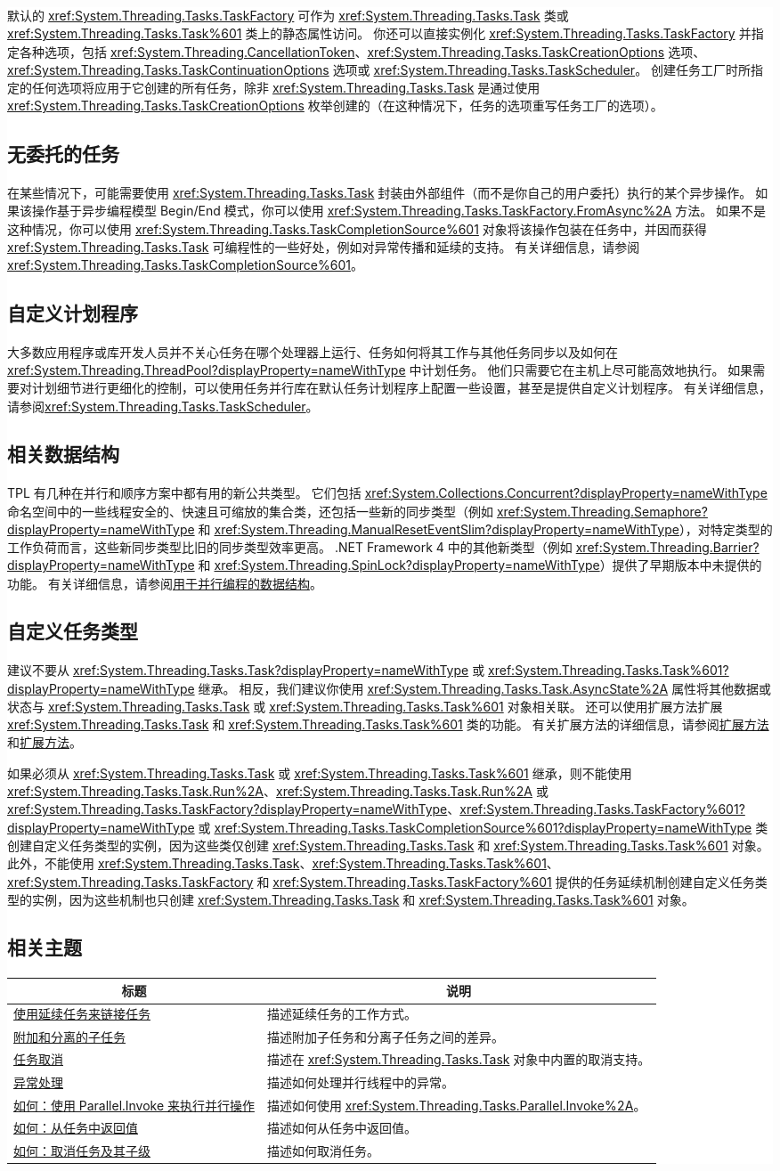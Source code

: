  默认的 <xref:System.Threading.Tasks.TaskFactory> 可作为 <xref:System.Threading.Tasks.Task> 类或 <xref:System.Threading.Tasks.Task%601> 类上的静态属性访问。 你还可以直接实例化 <xref:System.Threading.Tasks.TaskFactory> 并指定各种选项，包括 <xref:System.Threading.CancellationToken>、<xref:System.Threading.Tasks.TaskCreationOptions> 选项、<xref:System.Threading.Tasks.TaskContinuationOptions> 选项或 <xref:System.Threading.Tasks.TaskScheduler>。 创建任务工厂时所指定的任何选项将应用于它创建的所有任务，除非 <xref:System.Threading.Tasks.Task> 是通过使用 <xref:System.Threading.Tasks.TaskCreationOptions> 枚举创建的（在这种情况下，任务的选项重写任务工厂的选项）。  
  
## <a name="tasks-without-delegates"></a>无委托的任务  
 在某些情况下，可能需要使用 <xref:System.Threading.Tasks.Task> 封装由外部组件（而不是你自己的用户委托）执行的某个异步操作。 如果该操作基于异步编程模型 Begin/End 模式，你可以使用 <xref:System.Threading.Tasks.TaskFactory.FromAsync%2A> 方法。 如果不是这种情况，你可以使用 <xref:System.Threading.Tasks.TaskCompletionSource%601> 对象将该操作包装在任务中，并因而获得 <xref:System.Threading.Tasks.Task> 可编程性的一些好处，例如对异常传播和延续的支持。 有关详细信息，请参阅<xref:System.Threading.Tasks.TaskCompletionSource%601>。  
  
## <a name="custom-schedulers"></a>自定义计划程序  
 大多数应用程序或库开发人员并不关心任务在哪个处理器上运行、任务如何将其工作与其他任务同步以及如何在 <xref:System.Threading.ThreadPool?displayProperty=nameWithType> 中计划任务。 他们只需要它在主机上尽可能高效地执行。 如果需要对计划细节进行更细化的控制，可以使用任务并行库在默认任务计划程序上配置一些设置，甚至是提供自定义计划程序。 有关详细信息，请参阅<xref:System.Threading.Tasks.TaskScheduler>。  
  
## <a name="related-data-structures"></a>相关数据结构  
 TPL 有几种在并行和顺序方案中都有用的新公共类型。 它们包括 <xref:System.Collections.Concurrent?displayProperty=nameWithType> 命名空间中的一些线程安全的、快速且可缩放的集合类，还包括一些新的同步类型（例如 <xref:System.Threading.Semaphore?displayProperty=nameWithType> 和 <xref:System.Threading.ManualResetEventSlim?displayProperty=nameWithType>），对特定类型的工作负荷而言，这些新同步类型比旧的同步类型效率更高。 .NET Framework 4 中的其他新类型（例如 <xref:System.Threading.Barrier?displayProperty=nameWithType> 和 <xref:System.Threading.SpinLock?displayProperty=nameWithType>）提供了早期版本中未提供的功能。 有关详细信息，请参阅[用于并行编程的数据结构](../../../docs/standard/parallel-programming/data-structures-for-parallel-programming.md)。  
  
## <a name="custom-task-types"></a>自定义任务类型  
 建议不要从 <xref:System.Threading.Tasks.Task?displayProperty=nameWithType> 或 <xref:System.Threading.Tasks.Task%601?displayProperty=nameWithType> 继承。 相反，我们建议你使用 <xref:System.Threading.Tasks.Task.AsyncState%2A> 属性将其他数据或状态与 <xref:System.Threading.Tasks.Task> 或 <xref:System.Threading.Tasks.Task%601> 对象相关联。 还可以使用扩展方法扩展 <xref:System.Threading.Tasks.Task> 和 <xref:System.Threading.Tasks.Task%601> 类的功能。 有关扩展方法的详细信息，请参阅[扩展方法](~/docs/csharp/programming-guide/classes-and-structs/extension-methods.md)和[扩展方法](~/docs/visual-basic/programming-guide/language-features/procedures/extension-methods.md)。  
  
 如果必须从 <xref:System.Threading.Tasks.Task> 或 <xref:System.Threading.Tasks.Task%601> 继承，则不能使用 <xref:System.Threading.Tasks.Task.Run%2A>、<xref:System.Threading.Tasks.Task.Run%2A> 或 <xref:System.Threading.Tasks.TaskFactory?displayProperty=nameWithType>、<xref:System.Threading.Tasks.TaskFactory%601?displayProperty=nameWithType> 或 <xref:System.Threading.Tasks.TaskCompletionSource%601?displayProperty=nameWithType> 类创建自定义任务类型的实例，因为这些类仅创建 <xref:System.Threading.Tasks.Task> 和 <xref:System.Threading.Tasks.Task%601> 对象。 此外，不能使用 <xref:System.Threading.Tasks.Task>、<xref:System.Threading.Tasks.Task%601>、<xref:System.Threading.Tasks.TaskFactory> 和 <xref:System.Threading.Tasks.TaskFactory%601> 提供的任务延续机制创建自定义任务类型的实例，因为这些机制也只创建 <xref:System.Threading.Tasks.Task> 和 <xref:System.Threading.Tasks.Task%601> 对象。  
  
## <a name="related-topics"></a>相关主题  
  
|标题|说明|  
|-|-|  
|[使用延续任务来链接任务](../../../docs/standard/parallel-programming/chaining-tasks-by-using-continuation-tasks.md)|描述延续任务的工作方式。|  
|[附加和分离的子任务](../../../docs/standard/parallel-programming/attached-and-detached-child-tasks.md)|描述附加子任务和分离子任务之间的差异。|  
|[任务取消](../../../docs/standard/parallel-programming/task-cancellation.md)|描述在 <xref:System.Threading.Tasks.Task> 对象中内置的取消支持。|  
|[异常处理](../../../docs/standard/parallel-programming/exception-handling-task-parallel-library.md)|描述如何处理并行线程中的异常。|  
|[如何：使用 Parallel.Invoke 来执行并行操作](../../../docs/standard/parallel-programming/how-to-use-parallel-invoke-to-execute-parallel-operations.md)|描述如何使用 <xref:System.Threading.Tasks.Parallel.Invoke%2A>。|  
|[如何：从任务中返回值](../../../docs/standard/parallel-programming/how-to-return-a-value-from-a-task.md)|描述如何从任务中返回值。|  
|[如何：取消任务及其子级](../../../docs/standard/parallel-programming/how-to-cancel-a-task-and-its-children.md)|描述如何取消任务。|  